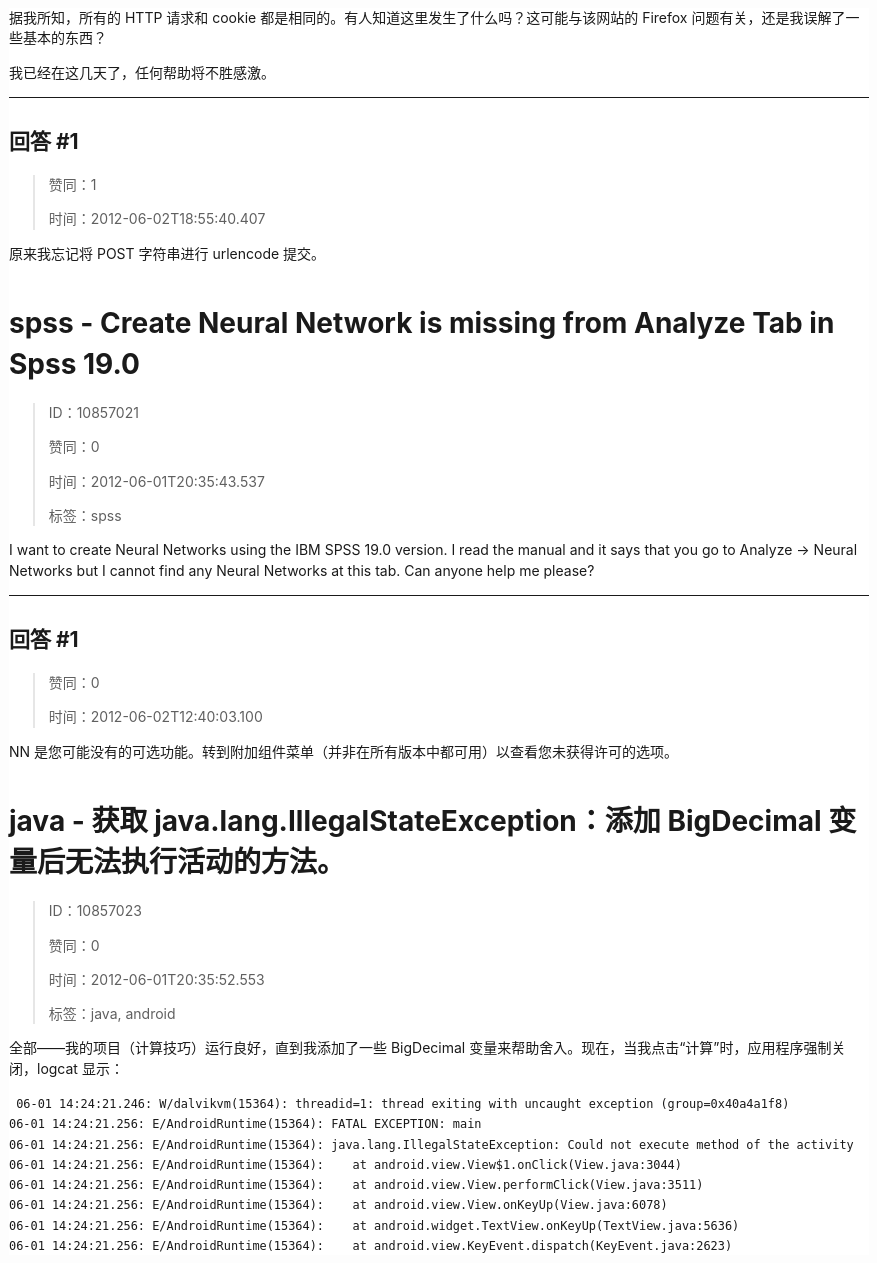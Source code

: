 据我所知，所有的 HTTP 请求和 cookie 都是相同的。有人知道这里发生了什么吗？这可能与该网站的 Firefox 问题有关，还是我误解了一些基本的东西？

我已经在这几天了，任何帮助将不胜感激。

* * *

## 回答 #1

> 赞同：1
> 
> 时间：2012-06-02T18:55:40.407

原来我忘记将 POST 字符串进行 urlencode 提交。

# spss - Create Neural Network is missing from Analyze Tab in Spss 19.0

> ID：10857021
> 
> 赞同：0
> 
> 时间：2012-06-01T20:35:43.537
> 
> 标签：spss

I want to create Neural Networks using the IBM SPSS 19.0 version. I read the manual and it says that you go to Analyze -> Neural Networks but I cannot find any Neural Networks at this tab. Can anyone help me please?

* * *

## 回答 #1

> 赞同：0
> 
> 时间：2012-06-02T12:40:03.100

NN 是您可能没有的可选功能。转到附加组件菜单（并非在所有版本中都可用）以查看您未获得许可的选项。

# java - 获取 java.lang.IllegalStateException：添加 BigDecimal 变量后无法执行活动的方法。

> ID：10857023
> 
> 赞同：0
> 
> 时间：2012-06-01T20:35:52.553
> 
> 标签：java, android

全部——我的项目（计算技巧）运行良好，直到我添加了一些 BigDecimal 变量来帮助舍入。现在，当我点击“计算”时，应用程序强制关闭，logcat 显示：

```
 06-01 14:24:21.246: W/dalvikvm(15364): threadid=1: thread exiting with uncaught exception (group=0x40a4a1f8)
06-01 14:24:21.256: E/AndroidRuntime(15364): FATAL EXCEPTION: main
06-01 14:24:21.256: E/AndroidRuntime(15364): java.lang.IllegalStateException: Could not execute method of the activity
06-01 14:24:21.256: E/AndroidRuntime(15364):    at android.view.View$1.onClick(View.java:3044)
06-01 14:24:21.256: E/AndroidRuntime(15364):    at android.view.View.performClick(View.java:3511)
06-01 14:24:21.256: E/AndroidRuntime(15364):    at android.view.View.onKeyUp(View.java:6078)
06-01 14:24:21.256: E/AndroidRuntime(15364):    at android.widget.TextView.onKeyUp(TextView.java:5636)
06-01 14:24:21.256: E/AndroidRuntime(15364):    at android.view.KeyEvent.dispatch(KeyEvent.java:2623)
```